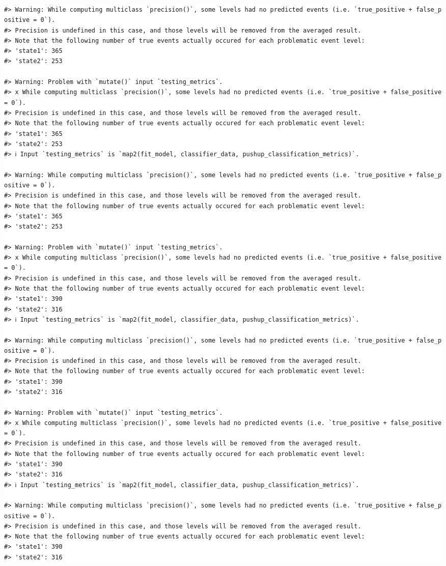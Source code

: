     #> Warning: While computing multiclass `precision()`, some levels had no predicted events (i.e. `true_positive + false_positive = 0`). 
    #> Precision is undefined in this case, and those levels will be removed from the averaged result.
    #> Note that the following number of true events actually occured for each problematic event level:
    #> 'state1': 365
    #> 'state2': 253

    #> Warning: Problem with `mutate()` input `testing_metrics`.
    #> x While computing multiclass `precision()`, some levels had no predicted events (i.e. `true_positive + false_positive = 0`). 
    #> Precision is undefined in this case, and those levels will be removed from the averaged result.
    #> Note that the following number of true events actually occured for each problematic event level:
    #> 'state1': 365
    #> 'state2': 253
    #> ℹ Input `testing_metrics` is `map2(fit_model, classifier_data, pushup_classification_metrics)`.

    #> Warning: While computing multiclass `precision()`, some levels had no predicted events (i.e. `true_positive + false_positive = 0`). 
    #> Precision is undefined in this case, and those levels will be removed from the averaged result.
    #> Note that the following number of true events actually occured for each problematic event level:
    #> 'state1': 365
    #> 'state2': 253

    #> Warning: Problem with `mutate()` input `testing_metrics`.
    #> x While computing multiclass `precision()`, some levels had no predicted events (i.e. `true_positive + false_positive = 0`). 
    #> Precision is undefined in this case, and those levels will be removed from the averaged result.
    #> Note that the following number of true events actually occured for each problematic event level:
    #> 'state1': 390
    #> 'state2': 316
    #> ℹ Input `testing_metrics` is `map2(fit_model, classifier_data, pushup_classification_metrics)`.

    #> Warning: While computing multiclass `precision()`, some levels had no predicted events (i.e. `true_positive + false_positive = 0`). 
    #> Precision is undefined in this case, and those levels will be removed from the averaged result.
    #> Note that the following number of true events actually occured for each problematic event level:
    #> 'state1': 390
    #> 'state2': 316

    #> Warning: Problem with `mutate()` input `testing_metrics`.
    #> x While computing multiclass `precision()`, some levels had no predicted events (i.e. `true_positive + false_positive = 0`). 
    #> Precision is undefined in this case, and those levels will be removed from the averaged result.
    #> Note that the following number of true events actually occured for each problematic event level:
    #> 'state1': 390
    #> 'state2': 316
    #> ℹ Input `testing_metrics` is `map2(fit_model, classifier_data, pushup_classification_metrics)`.

    #> Warning: While computing multiclass `precision()`, some levels had no predicted events (i.e. `true_positive + false_positive = 0`). 
    #> Precision is undefined in this case, and those levels will be removed from the averaged result.
    #> Note that the following number of true events actually occured for each problematic event level:
    #> 'state1': 390
    #> 'state2': 316
